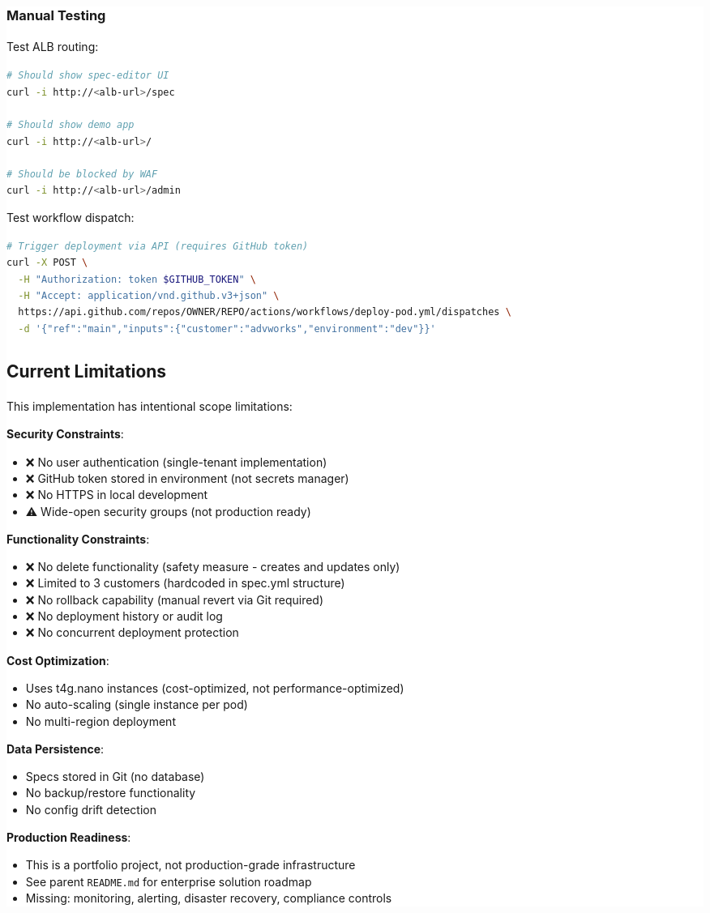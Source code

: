 ### Manual Testing

Test ALB routing:
```bash
# Should show spec-editor UI
curl -i http://<alb-url>/spec

# Should show demo app
curl -i http://<alb-url>/

# Should be blocked by WAF
curl -i http://<alb-url>/admin
```

Test workflow dispatch:
```bash
# Trigger deployment via API (requires GitHub token)
curl -X POST \
  -H "Authorization: token $GITHUB_TOKEN" \
  -H "Accept: application/vnd.github.v3+json" \
  https://api.github.com/repos/OWNER/REPO/actions/workflows/deploy-pod.yml/dispatches \
  -d '{"ref":"main","inputs":{"customer":"advworks","environment":"dev"}}'
```

## Current Limitations

This implementation has intentional scope limitations:

**Security Constraints**:
- ❌ No user authentication (single-tenant implementation)
- ❌ GitHub token stored in environment (not secrets manager)
- ❌ No HTTPS in local development
- ⚠️ Wide-open security groups (not production ready)

**Functionality Constraints**:
- ❌ No delete functionality (safety measure - creates and updates only)
- ❌ Limited to 3 customers (hardcoded in spec.yml structure)
- ❌ No rollback capability (manual revert via Git required)
- ❌ No deployment history or audit log
- ❌ No concurrent deployment protection

**Cost Optimization**:
- Uses t4g.nano instances (cost-optimized, not performance-optimized)
- No auto-scaling (single instance per pod)
- No multi-region deployment

**Data Persistence**:
- Specs stored in Git (no database)
- No backup/restore functionality
- No config drift detection

**Production Readiness**:
- This is a portfolio project, not production-grade infrastructure
- See parent `README.md` for enterprise solution roadmap
- Missing: monitoring, alerting, disaster recovery, compliance controls

